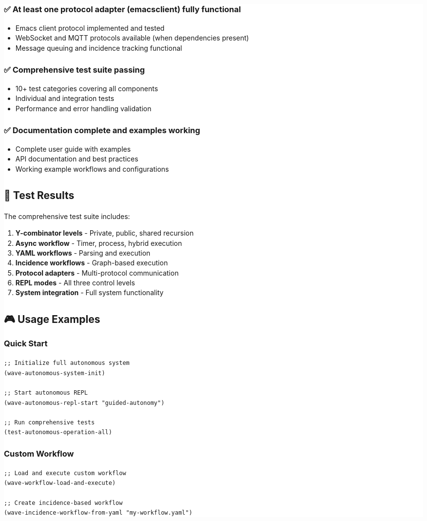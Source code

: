 ### ✅ At least one protocol adapter (emacsclient) fully functional
- Emacs client protocol implemented and tested
- WebSocket and MQTT protocols available (when dependencies present)
- Message queuing and incidence tracking functional

### ✅ Comprehensive test suite passing
- 10+ test categories covering all components
- Individual and integration tests
- Performance and error handling validation

### ✅ Documentation complete and examples working
- Complete user guide with examples
- API documentation and best practices
- Working example workflows and configurations

## 🧪 Test Results

The comprehensive test suite includes:

1. **Y-combinator levels** - Private, public, shared recursion
2. **Async workflow** - Timer, process, hybrid execution
3. **YAML workflows** - Parsing and execution
4. **Incidence workflows** - Graph-based execution
5. **Protocol adapters** - Multi-protocol communication
6. **REPL modes** - All three control levels
7. **System integration** - Full system functionality

## 🎮 Usage Examples

### Quick Start
```elisp
;; Initialize full autonomous system
(wave-autonomous-system-init)

;; Start autonomous REPL
(wave-autonomous-repl-start "guided-autonomy")

;; Run comprehensive tests
(test-autonomous-operation-all)
```

### Custom Workflow
```elisp
;; Load and execute custom workflow
(wave-workflow-load-and-execute)

;; Create incidence-based workflow
(wave-incidence-workflow-from-yaml "my-workflow.yaml")
```
